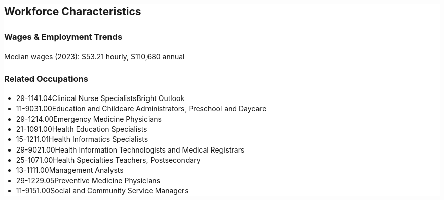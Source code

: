 ## Workforce Characteristics
### Wages & Employment Trends
Median wages (2023): $53.21 hourly, $110,680 annual

### Related Occupations
- 29-1141.04Clinical Nurse SpecialistsBright Outlook
- 11-9031.00Education and Childcare Administrators, Preschool and Daycare
- 29-1214.00Emergency Medicine Physicians
- 21-1091.00Health Education Specialists
- 15-1211.01Health Informatics Specialists
- 29-9021.00Health Information Technologists and Medical Registrars
- 25-1071.00Health Specialties Teachers, Postsecondary
- 13-1111.00Management Analysts
- 29-1229.05Preventive Medicine Physicians
- 11-9151.00Social and Community Service Managers
